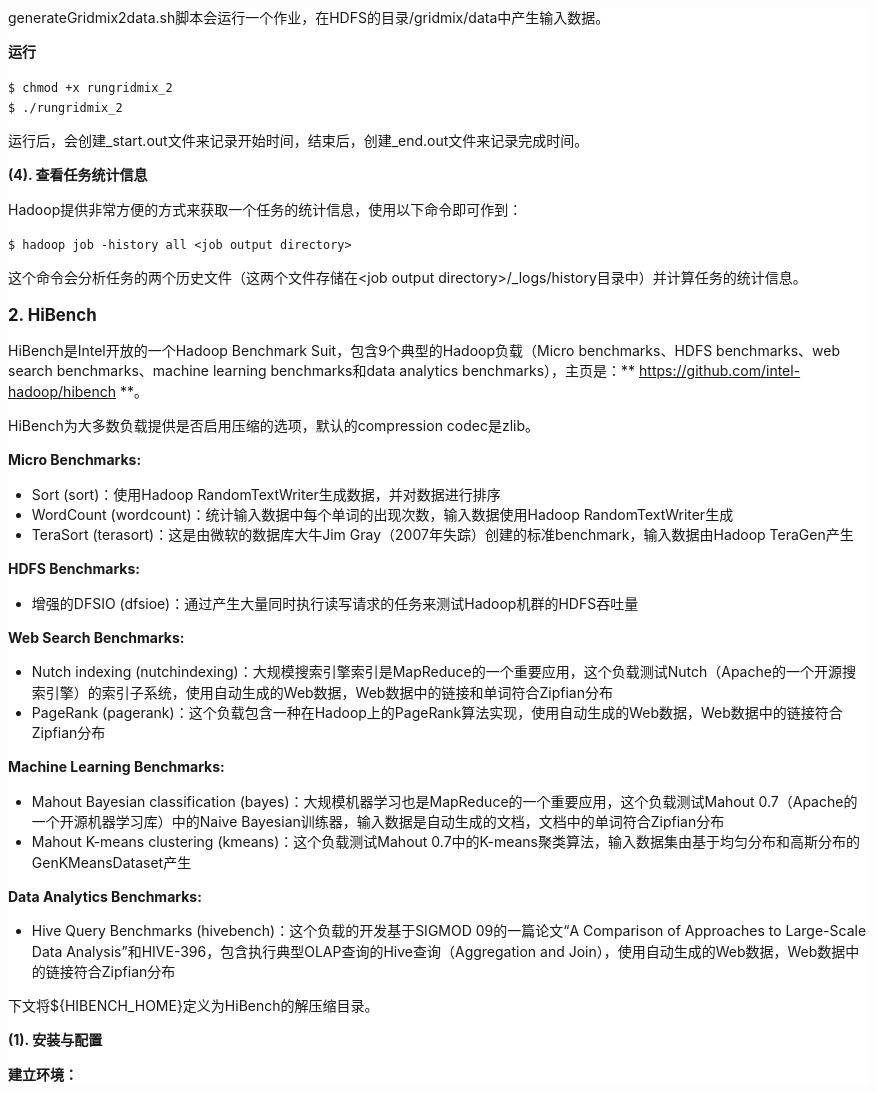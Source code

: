 generateGridmix2data.sh脚本会运行一个作业，在HDFS的目录/gridmix/data中产生输入数据。

**运行**

```
$ chmod +x rungridmix_2
$ ./rungridmix_2
```

运行后，会创建_start.out文件来记录开始时间，结束后，创建_end.out文件来记录完成时间。

**(4). 查看任务统计信息**

Hadoop提供非常方便的方式来获取一个任务的统计信息，使用以下命令即可作到：

    $ hadoop job -history all <job output directory>

这个命令会分析任务的两个历史文件（这两个文件存储在&lt;job output directory&gt;/_logs/history目录中）并计算任务的统计信息。

**<big>2\. HiBench</big>**

HiBench是Intel开放的一个Hadoop Benchmark Suit，包含9个典型的Hadoop负载（Micro benchmarks、HDFS benchmarks、web search benchmarks、machine learning benchmarks和data analytics benchmarks），主页是：** https://github.com/intel-hadoop/hibench **。

HiBench为大多数负载提供是否启用压缩的选项，默认的compression codec是zlib。

**Micro Benchmarks:**

* Sort (sort)：使用Hadoop RandomTextWriter生成数据，并对数据进行排序
* WordCount (wordcount)：统计输入数据中每个单词的出现次数，输入数据使用Hadoop RandomTextWriter生成
* TeraSort (terasort)：这是由微软的数据库大牛Jim Gray（2007年失踪）创建的标准benchmark，输入数据由Hadoop TeraGen产生

**HDFS Benchmarks:**

* 增强的DFSIO (dfsioe)：通过产生大量同时执行读写请求的任务来测试Hadoop机群的HDFS吞吐量

**Web Search Benchmarks:**

* Nutch indexing (nutchindexing)：大规模搜索引擎索引是MapReduce的一个重要应用，这个负载测试Nutch（Apache的一个开源搜索引擎）的索引子系统，使用自动生成的Web数据，Web数据中的链接和单词符合Zipfian分布
* PageRank (pagerank)：这个负载包含一种在Hadoop上的PageRank算法实现，使用自动生成的Web数据，Web数据中的链接符合Zipfian分布

**Machine Learning Benchmarks:**

* Mahout Bayesian classification (bayes)：大规模机器学习也是MapReduce的一个重要应用，这个负载测试Mahout 0.7（Apache的一个开源机器学习库）中的Naive Bayesian训练器，输入数据是自动生成的文档，文档中的单词符合Zipfian分布
* Mahout K-means clustering (kmeans)：这个负载测试Mahout 0.7中的K-means聚类算法，输入数据集由基于均匀分布和高斯分布的GenKMeansDataset产生

**Data Analytics Benchmarks:**

* Hive Query Benchmarks (hivebench)：这个负载的开发基于SIGMOD 09的一篇论文“A Comparison of Approaches to Large-Scale Data Analysis”和HIVE-396，包含执行典型OLAP查询的Hive查询（Aggregation and Join），使用自动生成的Web数据，Web数据中的链接符合Zipfian分布

下文将${HIBENCH_HOME}定义为HiBench的解压缩目录。

**(1). 安装与配置**

**建立环境：**
